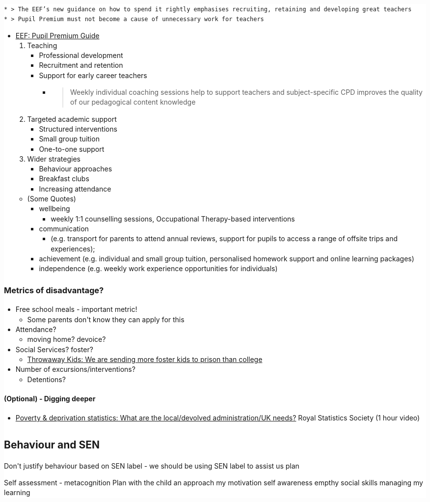     * > The EEF’s new guidance on how to spend it rightly emphasises recruiting, retaining and developing great teachers
    * > Pupil Premium must not become a cause of unnecessary work for teachers
* [EEF: Pupil Premium Guide](https://educationendowmentfoundation.org.uk/evidence-summaries/pupil-premium-guide/)
    1. Teaching
        * Professional development
        * Recruitment and retention
        * Support for early career teachers
            * > Weekly individual coaching sessions help to support teachers and subject-specific CPD improves the quality of our pedagogical content knowledge
    2. Targeted academic support
        * Structured interventions
        * Small group tuition
        * One-to-one support
    3. Wider strategies 
        * Behaviour approaches
        * Breakfast clubs
        * Increasing attendance
    * (Some Quotes)
        * wellbeing
            * weekly 1:1 counselling sessions, Occupational Therapy-based interventions
        * communication 
            * (e.g. transport for parents to attend annual reviews, support for pupils to access a range of offsite trips and experiences); 
        * achievement (e.g. individual and small group tuition, personalised homework support and online learning packages) 
        * independence (e.g. weekly work experience opportunities for individuals)

### Metrics of disadvantage?

* Free school meals - important metric!
    * Some parents don't know they can apply for this
* Attendance?
    * moving home? devoice?
* Social Services? foster?
    * [Throwaway Kids: We are sending more foster kids to prison than college](https://www.kansascity.com/news/special-reports/article238206754.html)
* Number of excursions/interventions?
    * Detentions?

#### (Optional) - Digging deeper

* [Poverty & deprivation statistics: What are the local/devolved administration/UK needs?](https://www.youtube.com/watch?v=ghAsIk4-AiU) Royal Statistics Society (1 hour video)


Behaviour and SEN
-----------------

Don't justify behaviour based on SEN label - we should be using SEN label to assist us plan

Self assessment - metacognition
Plan with the child an approach
 my motivation
 self awareness
 empthy
 social skills
 managing my learning
